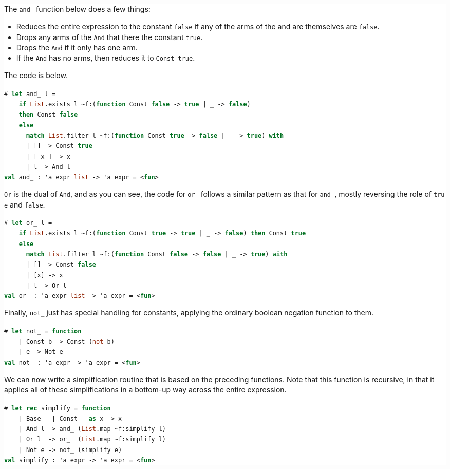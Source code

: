 The `and_` function below does a few things:

- Reduces the entire expression to the constant `false` if any of the
  arms of the and are themselves are `false`.
- Drops any arms of the `And` that there the constant `true`.
- Drops the `And` if it only has one arm.
- If the `And` has no arms, then reduces it to `Const true`.

The code is below.

```ocaml env=main
# let and_ l =
    if List.exists l ~f:(function Const false -> true | _ -> false)
    then Const false
    else
      match List.filter l ~f:(function Const true -> false | _ -> true) with
      | [] -> Const true
      | [ x ] -> x
      | l -> And l
val and_ : 'a expr list -> 'a expr = <fun>
```

`Or` is the dual of `And`, and as you can see, the code for `or_`
follows a similar pattern as that for `and_`, mostly reversing the
role of `true` and `false`.

```ocaml env=main
# let or_ l =
    if List.exists l ~f:(function Const true -> true | _ -> false) then Const true
    else
      match List.filter l ~f:(function Const false -> false | _ -> true) with
      | [] -> Const false
      | [x] -> x
      | l -> Or l
val or_ : 'a expr list -> 'a expr = <fun>
```

Finally, `not_` just has special handling for constants, applying the
ordinary boolean negation function to them.

```ocaml env=main
# let not_ = function
    | Const b -> Const (not b)
    | e -> Not e
val not_ : 'a expr -> 'a expr = <fun>
```

We can now write a simplification routine that is based on the
preceding functions.  Note that this function is recursive, in that it
applies all of these simplifications in a bottom-up way across the
entire expression.

```ocaml env=main
# let rec simplify = function
    | Base _ | Const _ as x -> x
    | And l -> and_ (List.map ~f:simplify l)
    | Or l  -> or_  (List.map ~f:simplify l)
    | Not e -> not_ (simplify e)
val simplify : 'a expr -> 'a expr = <fun>
```
